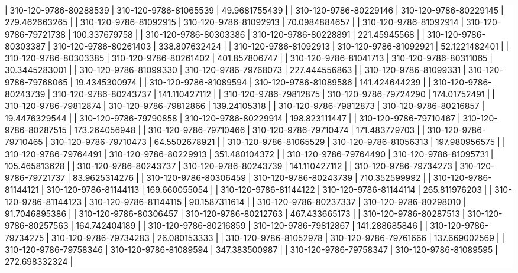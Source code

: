 | 310-120-9786-80288539 | 310-120-9786-81065539 | 49.9681755439 |
| 310-120-9786-80229146 | 310-120-9786-80229145 | 279.462663265 |
| 310-120-9786-81092915 | 310-120-9786-81092913 | 70.0984884657 |
| 310-120-9786-81092914 | 310-120-9786-79721738 | 100.337679758 |
| 310-120-9786-80303386 | 310-120-9786-80228891 | 221.45945568 |
| 310-120-9786-80303387 | 310-120-9786-80261403 | 338.807632424 |
| 310-120-9786-81092913 | 310-120-9786-81092921 | 52.1221482401 |
| 310-120-9786-80303385 | 310-120-9786-80261402 | 401.857806747 |
| 310-120-9786-81041713 | 310-120-9786-80311065 | 30.3445283001 |
| 310-120-9786-81099330 | 310-120-9786-79768073 | 227.444556863 |
| 310-120-9786-81099331 | 310-120-9786-79768065 | 19.4345300974 |
| 310-120-9786-81089594 | 310-120-9786-81089586 | 141.424644239 |
| 310-120-9786-80243739 | 310-120-9786-80243737 | 141.110427112 |
| 310-120-9786-79812875 | 310-120-9786-79724290 | 174.01752491 |
| 310-120-9786-79812874 | 310-120-9786-79812866 | 139.24105318 |
| 310-120-9786-79812873 | 310-120-9786-80216857 | 19.4476329544 |
| 310-120-9786-79790858 | 310-120-9786-80229914 | 198.823111447 |
| 310-120-9786-79710467 | 310-120-9786-80287515 | 173.264056948 |
| 310-120-9786-79710466 | 310-120-9786-79710474 | 171.483779703 |
| 310-120-9786-79710465 | 310-120-9786-79710473 | 64.5502678921 |
| 310-120-9786-81065529 | 310-120-9786-81056313 | 197.980956575 |
| 310-120-9786-79764491 | 310-120-9786-80229913 | 351.480104372 |
| 310-120-9786-79764490 | 310-120-9786-81095731 | 105.465813628 |
| 310-120-9786-80243737 | 310-120-9786-80243739 | 141.110427112 |
| 310-120-9786-79734273 | 310-120-9786-79721737 | 83.9625314276 |
| 310-120-9786-80306459 | 310-120-9786-80243739 | 710.352599992 |
| 310-120-9786-81144121 | 310-120-9786-81144113 | 169.660055054 |
| 310-120-9786-81144122 | 310-120-9786-81144114 | 265.811976203 |
| 310-120-9786-81144123 | 310-120-9786-81144115 | 90.1587311614 |
| 310-120-9786-80237337 | 310-120-9786-80298010 | 91.7046895386 |
| 310-120-9786-80306457 | 310-120-9786-80212763 | 467.433665173 |
| 310-120-9786-80287513 | 310-120-9786-80257563 | 164.742404189 |
| 310-120-9786-80216859 | 310-120-9786-79812867 | 141.288685846 |
| 310-120-9786-79734275 | 310-120-9786-79734283 | 26.080153333 |
| 310-120-9786-81052978 | 310-120-9786-79761666 | 137.669002569 |
| 310-120-9786-79758346 | 310-120-9786-81089594 | 347.383500987 |
| 310-120-9786-79758347 | 310-120-9786-81089595 | 272.698332324 |